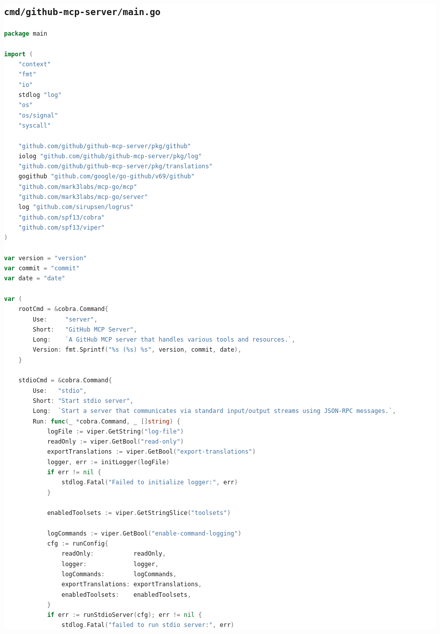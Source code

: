 
## `cmd/github-mcp-server/main.go`

```go
package main

import (
	"context"
	"fmt"
	"io"
	stdlog "log"
	"os"
	"os/signal"
	"syscall"

	"github.com/github/github-mcp-server/pkg/github"
	iolog "github.com/github/github-mcp-server/pkg/log"
	"github.com/github/github-mcp-server/pkg/translations"
	gogithub "github.com/google/go-github/v69/github"
	"github.com/mark3labs/mcp-go/mcp"
	"github.com/mark3labs/mcp-go/server"
	log "github.com/sirupsen/logrus"
	"github.com/spf13/cobra"
	"github.com/spf13/viper"
)

var version = "version"
var commit = "commit"
var date = "date"

var (
	rootCmd = &cobra.Command{
		Use:     "server",
		Short:   "GitHub MCP Server",
		Long:    `A GitHub MCP server that handles various tools and resources.`,
		Version: fmt.Sprintf("%s (%s) %s", version, commit, date),
	}

	stdioCmd = &cobra.Command{
		Use:   "stdio",
		Short: "Start stdio server",
		Long:  `Start a server that communicates via standard input/output streams using JSON-RPC messages.`,
		Run: func(_ *cobra.Command, _ []string) {
			logFile := viper.GetString("log-file")
			readOnly := viper.GetBool("read-only")
			exportTranslations := viper.GetBool("export-translations")
			logger, err := initLogger(logFile)
			if err != nil {
				stdlog.Fatal("Failed to initialize logger:", err)
			}

			enabledToolsets := viper.GetStringSlice("toolsets")

			logCommands := viper.GetBool("enable-command-logging")
			cfg := runConfig{
				readOnly:           readOnly,
				logger:             logger,
				logCommands:        logCommands,
				exportTranslations: exportTranslations,
				enabledToolsets:    enabledToolsets,
			}
			if err := runStdioServer(cfg); err != nil {
				stdlog.Fatal("failed to run stdio server:", err)
```